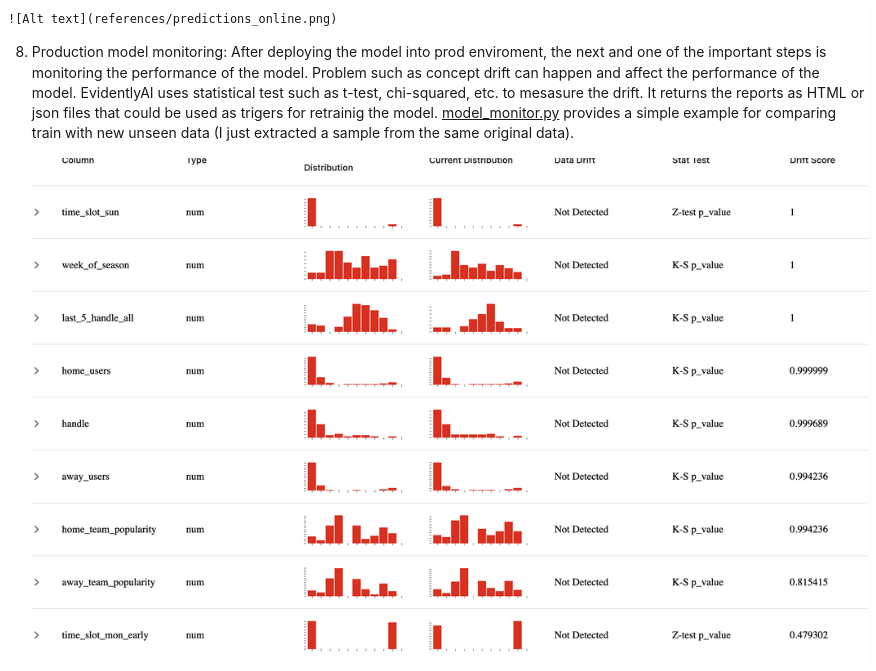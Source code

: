     ![Alt text](references/predictions_online.png)

8. Production model monitoring: After deploying the model into prod enviroment, the next and one of the important steps is monitoring the performance of the model. Problem such as concept drift can happen and affect the performance of the model. EvidentlyAI uses statistical test such as t-test, chi-squared, etc. to mesasure the drift. It returns the reports as HTML or json files that could be used as trigers for retrainig the model. [model_monitor.py](src/models/model_monitor.py) provides a simple example for comparing train with new unseen data (I just extracted a sample from the same original data). 

    ![Alt text](references/evidentlyai.png)

